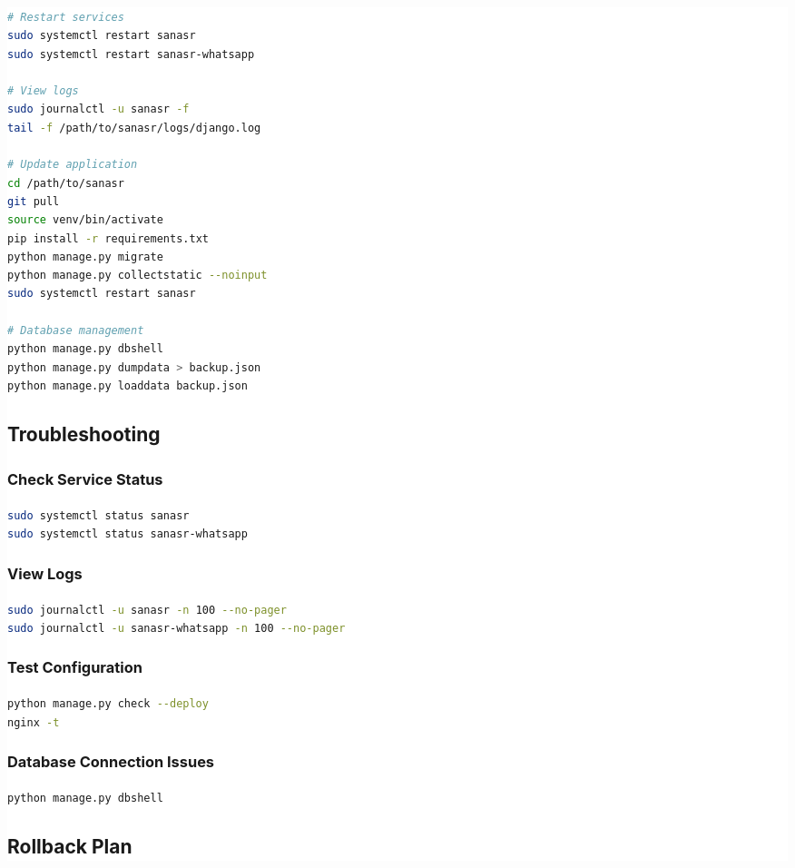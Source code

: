 ```bash
# Restart services
sudo systemctl restart sanasr
sudo systemctl restart sanasr-whatsapp

# View logs
sudo journalctl -u sanasr -f
tail -f /path/to/sanasr/logs/django.log

# Update application
cd /path/to/sanasr
git pull
source venv/bin/activate
pip install -r requirements.txt
python manage.py migrate
python manage.py collectstatic --noinput
sudo systemctl restart sanasr

# Database management
python manage.py dbshell
python manage.py dumpdata > backup.json
python manage.py loaddata backup.json
```

## Troubleshooting

### Check Service Status
```bash
sudo systemctl status sanasr
sudo systemctl status sanasr-whatsapp
```

### View Logs
```bash
sudo journalctl -u sanasr -n 100 --no-pager
sudo journalctl -u sanasr-whatsapp -n 100 --no-pager
```

### Test Configuration
```bash
python manage.py check --deploy
nginx -t
```

### Database Connection Issues
```bash
python manage.py dbshell
```

## Rollback Plan
